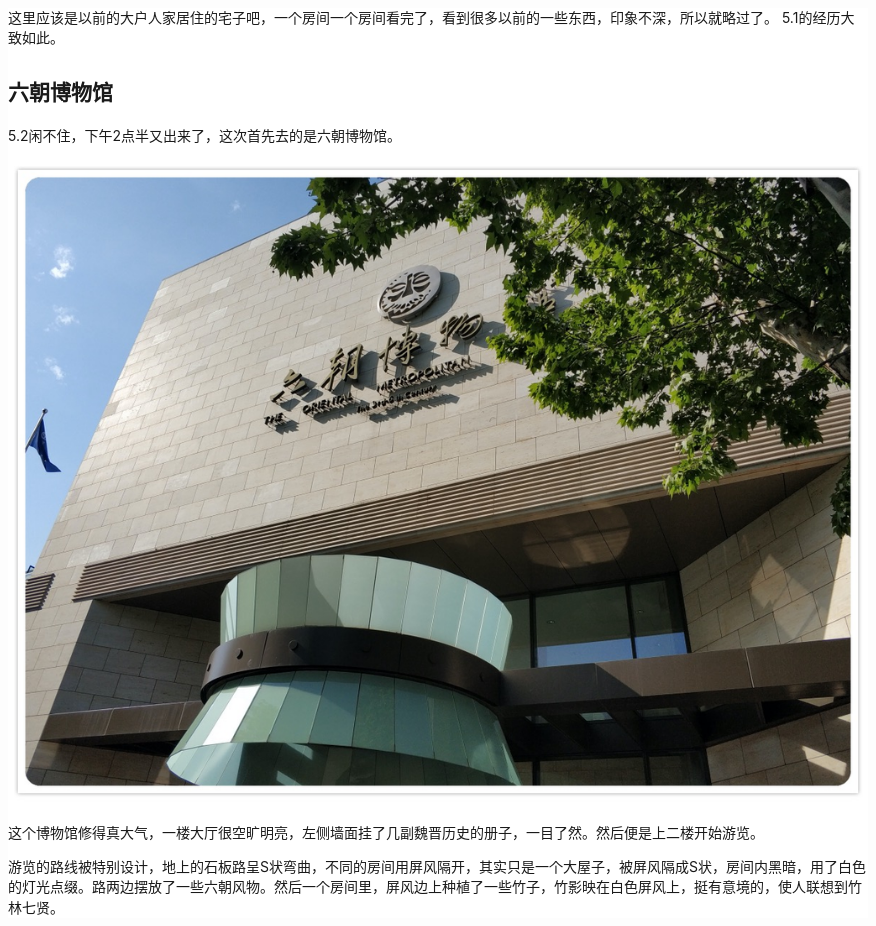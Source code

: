 这里应该是以前的大户人家居住的宅子吧，一个房间一个房间看完了，看到很多以前的一些东西，印象不深，所以就略过了。
5.1的经历大致如此。

## 六朝博物馆

5.2闲不住，下午2点半又出来了，这次首先去的是六朝博物馆。

![](/blog/imgs/92a85ad7bb6b08a4ee2cd99c2d233fae.jpg)

这个博物馆修得真大气，一楼大厅很空旷明亮，左侧墙面挂了几副魏晋历史的册子，一目了然。然后便是上二楼开始游览。

游览的路线被特别设计，地上的石板路呈S状弯曲，不同的房间用屏风隔开，其实只是一个大屋子，被屏风隔成S状，房间内黑暗，用了白色的灯光点缀。路两边摆放了一些六朝风物。然后一个房间里，屏风边上种植了一些竹子，竹影映在白色屏风上，挺有意境的，使人联想到竹林七贤。

